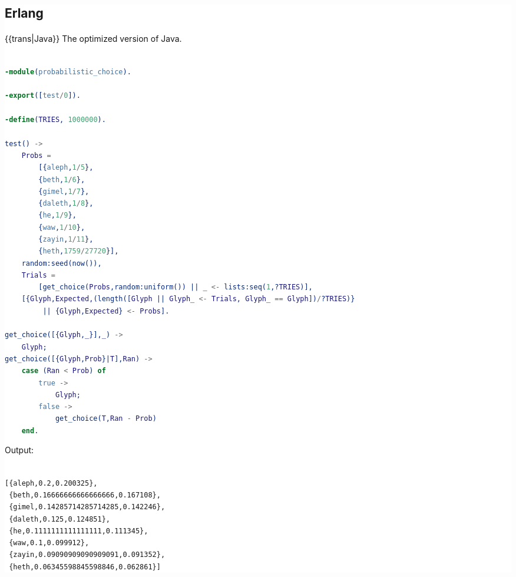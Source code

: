 ## Erlang

{{trans|Java}}
The optimized version of Java.


```erlang

-module(probabilistic_choice).

-export([test/0]).

-define(TRIES, 1000000).

test() ->
	Probs =
		[{aleph,1/5},
		{beth,1/6},
		{gimel,1/7},
		{daleth,1/8},
		{he,1/9},
		{waw,1/10},
		{zayin,1/11},
		{heth,1759/27720}],
    random:seed(now()),
    Trials =
    	[get_choice(Probs,random:uniform()) || _ <- lists:seq(1,?TRIES)],
    [{Glyph,Expected,(length([Glyph || Glyph_ <- Trials, Glyph_ == Glyph])/?TRIES)}
    	 || {Glyph,Expected} <- Probs].

get_choice([{Glyph,_}],_) ->
	Glyph;
get_choice([{Glyph,Prob}|T],Ran) ->
	case (Ran < Prob) of
		true ->
			Glyph;
		false ->
			get_choice(T,Ran - Prob)
	end.

```


Output:


```txt

[{aleph,0.2,0.200325},
 {beth,0.16666666666666666,0.167108},
 {gimel,0.14285714285714285,0.142246},
 {daleth,0.125,0.124851},
 {he,0.1111111111111111,0.111345},
 {waw,0.1,0.099912},
 {zayin,0.09090909090909091,0.091352},
 {heth,0.06345598845598846,0.062861}]

```
